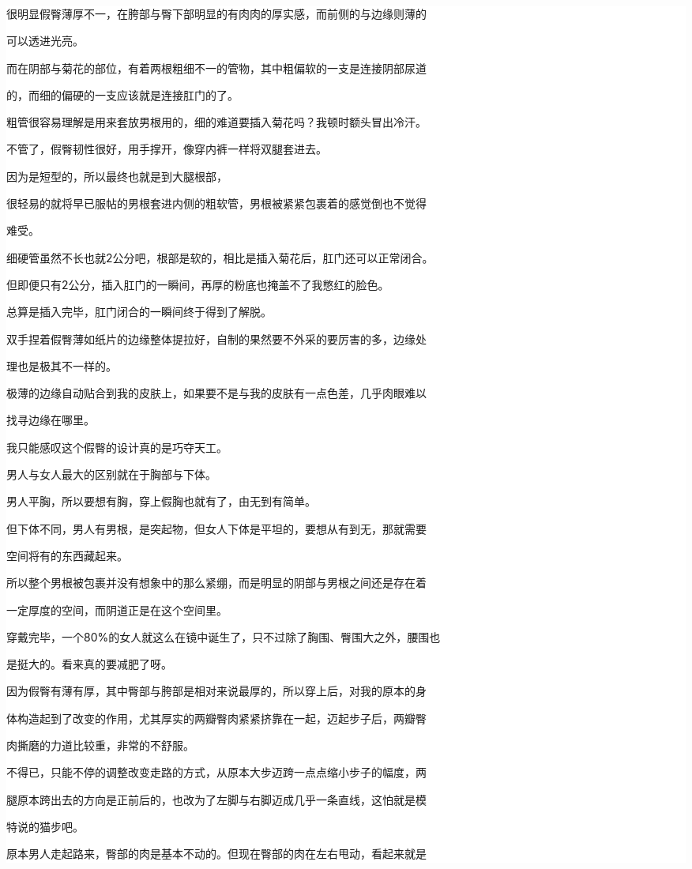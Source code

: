 很明显假臀薄厚不一，在胯部与臀下部明显的有肉肉的厚实感，而前侧的与边缘则薄的

可以透进光亮。

而在阴部与菊花的部位，有着两根粗细不一的管物，其中粗偏软的一支是连接阴部尿道

的，而细的偏硬的一支应该就是连接肛门的了。

粗管很容易理解是用来套放男根用的，细的难道要插入菊花吗？我顿时额头冒出冷汗。



不管了，假臀韧性很好，用手撑开，像穿内裤一样将双腿套进去。

因为是短型的，所以最终也就是到大腿根部，

很轻易的就将早已服帖的男根套进内侧的粗软管，男根被紧紧包裹着的感觉倒也不觉得

难受。

细硬管虽然不长也就2公分吧，根部是软的，相比是插入菊花后，肛门还可以正常闭合。



但即便只有2公分，插入肛门的一瞬间，再厚的粉底也掩盖不了我憋红的脸色。

总算是插入完毕，肛门闭合的一瞬间终于得到了解脱。

双手捏着假臀薄如纸片的边缘整体提拉好，自制的果然要不外采的要厉害的多，边缘处

理也是极其不一样的。

极薄的边缘自动贴合到我的皮肤上，如果要不是与我的皮肤有一点色差，几乎肉眼难以

找寻边缘在哪里。

我只能感叹这个假臀的设计真的是巧夺天工。

男人与女人最大的区别就在于胸部与下体。

男人平胸，所以要想有胸，穿上假胸也就有了，由无到有简单。

但下体不同，男人有男根，是突起物，但女人下体是平坦的，要想从有到无，那就需要

空间将有的东西藏起来。

所以整个男根被包裹并没有想象中的那么紧绷，而是明显的阴部与男根之间还是存在着

一定厚度的空间，而阴道正是在这个空间里。

穿戴完毕，一个80%的女人就这么在镜中诞生了，只不过除了胸围、臀围大之外，腰围也

是挺大的。看来真的要减肥了呀。

因为假臀有薄有厚，其中臀部与胯部是相对来说最厚的，所以穿上后，对我的原本的身

体构造起到了改变的作用，尤其厚实的两瓣臀肉紧紧挤靠在一起，迈起步子后，两瓣臀

肉撕磨的力道比较重，非常的不舒服。

不得已，只能不停的调整改变走路的方式，从原本大步迈跨一点点缩小步子的幅度，两

腿原本跨出去的方向是正前后的，也改为了左脚与右脚迈成几乎一条直线，这怕就是模

特说的猫步吧。

原本男人走起路来，臀部的肉是基本不动的。但现在臀部的肉在左右甩动，看起来就是
